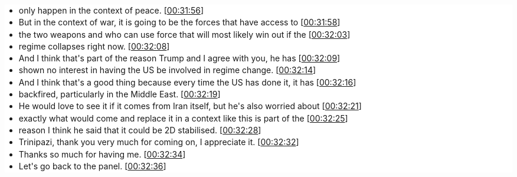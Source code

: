 *  only happen in the context of peace. [[00:31:56](https://www.youtube.com/watch?v=ahRKRKhRSug&t=1916.72s)]
*  But in the context of war, it is going to be the forces that have access to [[00:31:58](https://www.youtube.com/watch?v=ahRKRKhRSug&t=1918.84s)]
*  the two weapons and who can use force that will most likely win out if the [[00:32:03](https://www.youtube.com/watch?v=ahRKRKhRSug&t=1923.48s)]
*  regime collapses right now. [[00:32:08](https://www.youtube.com/watch?v=ahRKRKhRSug&t=1928.08s)]
*  And I think that's part of the reason Trump and I agree with you, he has [[00:32:09](https://www.youtube.com/watch?v=ahRKRKhRSug&t=1929.44s)]
*  shown no interest in having the US be involved in regime change. [[00:32:14](https://www.youtube.com/watch?v=ahRKRKhRSug&t=1934.0s)]
*  And I think that's a good thing because every time the US has done it, it has [[00:32:16](https://www.youtube.com/watch?v=ahRKRKhRSug&t=1936.8s)]
*  backfired, particularly in the Middle East. [[00:32:19](https://www.youtube.com/watch?v=ahRKRKhRSug&t=1939.6s)]
*  He would love to see it if it comes from Iran itself, but he's also worried about [[00:32:21](https://www.youtube.com/watch?v=ahRKRKhRSug&t=1941.56s)]
*  exactly what would come and replace it in a context like this is part of the [[00:32:25](https://www.youtube.com/watch?v=ahRKRKhRSug&t=1945.52s)]
*  reason I think he said that it could be 2D stabilised. [[00:32:28](https://www.youtube.com/watch?v=ahRKRKhRSug&t=1948.76s)]
*  Trinipazi, thank you very much for coming on, I appreciate it. [[00:32:32](https://www.youtube.com/watch?v=ahRKRKhRSug&t=1952.0s)]
*  Thanks so much for having me. [[00:32:34](https://www.youtube.com/watch?v=ahRKRKhRSug&t=1954.8s)]
*  Let's go back to the panel. [[00:32:36](https://www.youtube.com/watch?v=ahRKRKhRSug&t=1956.4s)]
